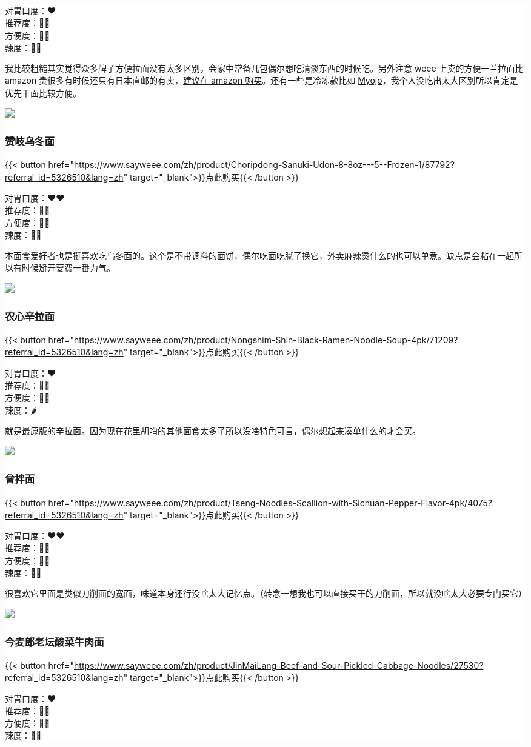对胃口度：❤️ \
推荐度：🌟🌟 \
方便度：🌟🌟 \
辣度：🤷‍♀️ 

我比较粗糙其实觉得众多牌子方便拉面没有太多区别，会家中常备几包偶尔想吃清淡东西的时候吃。另外注意 weee 上卖的方便一兰拉面比 amazon 贵很多有时候还只有日本直邮的有卖，[建议在 amazon 购买](https://amzn.to/3qZoqug)。还有一些是冷冻款比如 [Myojo](https://www.sayweee.com/zh/product/Myojo-Fresh-Ramen--Premium-Seafood-Tonkotsu/84289?referral_id=5326510&lang=zh)，我个人没吃出太大区别所以肯定是优先干面比较方便。

![](https://img06.weeecdn.com/description/image/838/150/27FF8D6B42E35D80.png!c400x0.webp)
### 赞岐乌冬面 
{{< button href="https://www.sayweee.com/zh/product/Choripdong-Sanuki-Udon-8-8oz---5--Frozen-1/87792?referral_id=5326510&lang=zh" target="_blank">}}点此购买{{< /button >}}

对胃口度：❤️❤️ \
推荐度：🌟🌟 \
方便度：🌟🌟 \
辣度：🤷‍♀️ 

本面食爱好者也是挺喜欢吃乌冬面的。这个是不带调料的面饼，偶尔吃面吃腻了换它，外卖麻辣烫什么的也可以单煮。缺点是会粘在一起所以有时候掰开要费一番力气。

![](https://img06.weeecdn.com/item/image/347/602/5758C4A051361C94.jpg!c400x0.webp)
### 农心辛拉面
{{< button href="https://www.sayweee.com/zh/product/Nongshim-Shin-Black-Ramen-Noodle-Soup-4pk/71209?referral_id=5326510&lang=zh" target="_blank">}}点此购买{{< /button >}}

对胃口度：❤️ \
推荐度：🌟🌟 \
方便度：🌟🌟 \
辣度：🌶️

就是最原版的辛拉面。因为现在花里胡哨的其他面食太多了所以没啥特色可言，偶尔想起来凑单什么的才会买。


![](https://img06.weeecdn.com/item/image/790/149/4A62B683F328E3DB.jpg!c400x0.webp)
### 曾拌面 
{{< button href="https://www.sayweee.com/zh/product/Tseng-Noodles-Scallion-with-Sichuan-Pepper-Flavor-4pk/4075?referral_id=5326510&lang=zh" target="_blank">}}点此购买{{< /button >}}

对胃口度：❤️❤️ \
推荐度：🌟🌟 \
方便度：🌟🌟 \
辣度：🤷‍♀️ 

很喜欢它里面是类似刀削面的宽面，味道本身还行没啥太大记忆点。（转念一想我也可以直接买干的刀削面，所以就没啥太大必要专门买它）

![](https://img06.weeecdn.com/item/image/310/256/5B7B54DA47A94736.jpg!c400x0.webp)
### 今麦郎老坛酸菜牛肉面
{{< button href="https://www.sayweee.com/zh/product/JinMaiLang-Beef-and-Sour-Pickled-Cabbage-Noodles/27530?referral_id=5326510&lang=zh" target="_blank">}}点此购买{{< /button >}}

对胃口度：❤️ \
推荐度：🌟🌟 \
方便度：🌟🌟 \
辣度：🤷‍♀️ 
